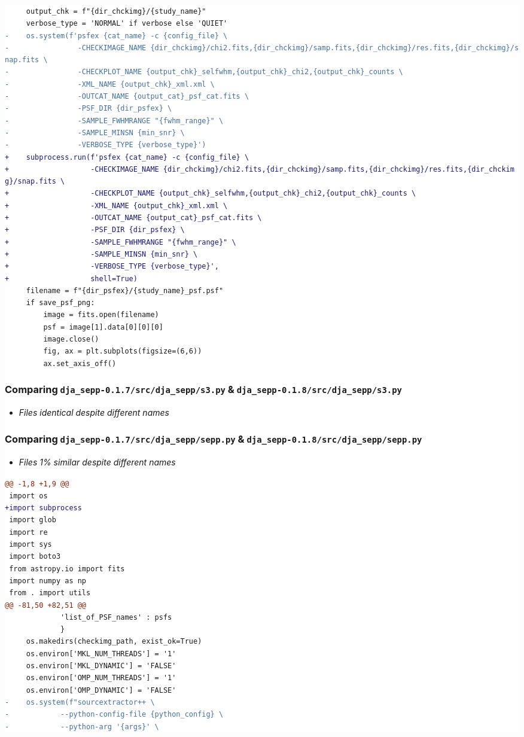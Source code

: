 ```diff
     output_chk = f"{dir_chckimg}/{study_name}"
     verbose_type = 'NORMAL' if verbose else 'QUIET'
-    os.system(f'psfex {cat_name} -c {config_file} \
-                -CHECKIMAGE_NAME {dir_chckimg}/chi2.fits,{dir_chckimg}/samp.fits,{dir_chckimg}/res.fits,{dir_chckimg}/snap.fits \
-                -CHECKPLOT_NAME {output_chk}_selfwhm,{output_chk}_chi2,{output_chk}_counts \
-                -XML_NAME {output_chk}_xml.xml \
-                -OUTCAT_NAME {output_cat}_psf_cat.fits \
-                -PSF_DIR {dir_psfex} \
-                -SAMPLE_FWHMRANGE "{fwhm_range}" \
-                -SAMPLE_MINSN {min_snr} \
-                -VERBOSE_TYPE {verbose_type}')
+    subprocess.run(f'psfex {cat_name} -c {config_file} \
+                   -CHECKIMAGE_NAME {dir_chckimg}/chi2.fits,{dir_chckimg}/samp.fits,{dir_chckimg}/res.fits,{dir_chckimg}/snap.fits \
+                   -CHECKPLOT_NAME {output_chk}_selfwhm,{output_chk}_chi2,{output_chk}_counts \
+                   -XML_NAME {output_chk}_xml.xml \
+                   -OUTCAT_NAME {output_cat}_psf_cat.fits \
+                   -PSF_DIR {dir_psfex} \
+                   -SAMPLE_FWHMRANGE "{fwhm_range}" \
+                   -SAMPLE_MINSN {min_snr} \
+                   -VERBOSE_TYPE {verbose_type}',
+                   shell=True)
     filename = f"{dir_psfex}/{study_name}_psf.psf"
     if save_psf_png:
         image = fits.open(filename)
         psf = image[1].data[0][0][0]
         image.close()
         fig, ax = plt.subplots(figsize=(6,6))
         ax.set_axis_off()
```

### Comparing `dja_sepp-0.1.7/src/dja_sepp/s3.py` & `dja_sepp-0.1.8/src/dja_sepp/s3.py`

 * *Files identical despite different names*

### Comparing `dja_sepp-0.1.7/src/dja_sepp/sepp.py` & `dja_sepp-0.1.8/src/dja_sepp/sepp.py`

 * *Files 1% similar despite different names*

```diff
@@ -1,8 +1,9 @@
 import os
+import subprocess
 import glob
 import re
 import sys
 import boto3
 from astropy.io import fits
 import numpy as np
 from . import utils
@@ -81,50 +82,51 @@
             'list_of_PSF_names' : psfs
             }
     os.makedirs(checkimg_path, exist_ok=True)
     os.environ['MKL_NUM_THREADS'] = '1'
     os.environ['MKL_DYNAMIC'] = 'FALSE'
     os.environ['OMP_NUM_THREADS'] = '1'
     os.environ['OMP_DYNAMIC'] = 'FALSE'
-    os.system(f"sourcextractor++ \
-            --python-config-file {python_config} \
-            --python-arg '{args}' \
```
